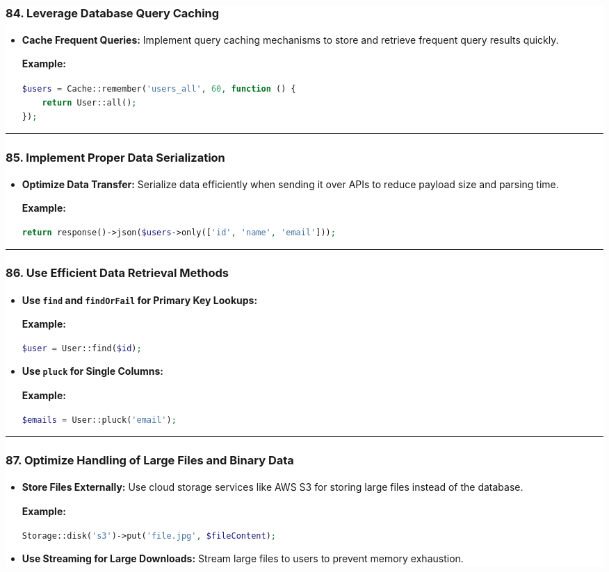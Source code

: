 
### 84. **Leverage Database Query Caching**

- **Cache Frequent Queries:** Implement query caching mechanisms to store and retrieve frequent query results quickly.
  
  **Example:**
  ```php
  $users = Cache::remember('users_all', 60, function () {
      return User::all();
  });
  ```

---

### 85. **Implement Proper Data Serialization**

- **Optimize Data Transfer:** Serialize data efficiently when sending it over APIs to reduce payload size and parsing time.
  
  **Example:**
  ```php
  return response()->json($users->only(['id', 'name', 'email']));
  ```

---

### 86. **Use Efficient Data Retrieval Methods**

- **Use `find` and `findOrFail` for Primary Key Lookups:**
  
  **Example:**
  ```php
  $user = User::find($id);
  ```

- **Use `pluck` for Single Columns:**
  
  **Example:**
  ```php
  $emails = User::pluck('email');
  ```

---

### 87. **Optimize Handling of Large Files and Binary Data**

- **Store Files Externally:** Use cloud storage services like AWS S3 for storing large files instead of the database.
  
  **Example:**
  ```php
  Storage::disk('s3')->put('file.jpg', $fileContent);
  ```

- **Use Streaming for Large Downloads:** Stream large files to users to prevent memory exhaustion.
  